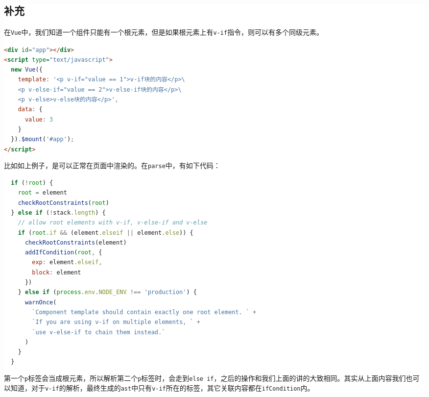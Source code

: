 ## 补充

在`Vue`中，我们知道一个组件只能有一个根元素，但是如果根元素上有`v-if`指令，则可以有多个同级元素。

```HTML
<div id="app"></div>
<script type="text/javascript">
  new Vue({
    template: '<p v-if="value == 1">v-if块的内容</p>\
	<p v-else-if="value == 2">v-else-if块的内容</p>\
	<p v-else>v-else块的内容</p>',
    data: {
      value: 3
    }
  }).$mount('#app');
</script>
```

比如如上例子，是可以正常在页面中渲染的。在`parse`中，有如下代码：

```JavaScript
  if (!root) {
    root = element
    checkRootConstraints(root)
  } else if (!stack.length) {
    // allow root elements with v-if, v-else-if and v-else
    if (root.if && (element.elseif || element.else)) {
      checkRootConstraints(element)
      addIfCondition(root, {
        exp: element.elseif,
        block: element
      })
    } else if (process.env.NODE_ENV !== 'production') {
      warnOnce(
        `Component template should contain exactly one root element. ` +
        `If you are using v-if on multiple elements, ` +
        `use v-else-if to chain them instead.`
      )
    }
  }
```

第一个`p`标签会当成根元素，所以解析第二个`p`标签时，会走到`else if`，之后的操作和我们上面的讲的大致相同。其实从上面内容我们也可以知道，对于`v-if`的解析，最终生成的`ast`中只有`v-if`所在的标签，其它关联内容都在`ifCondition`内。
